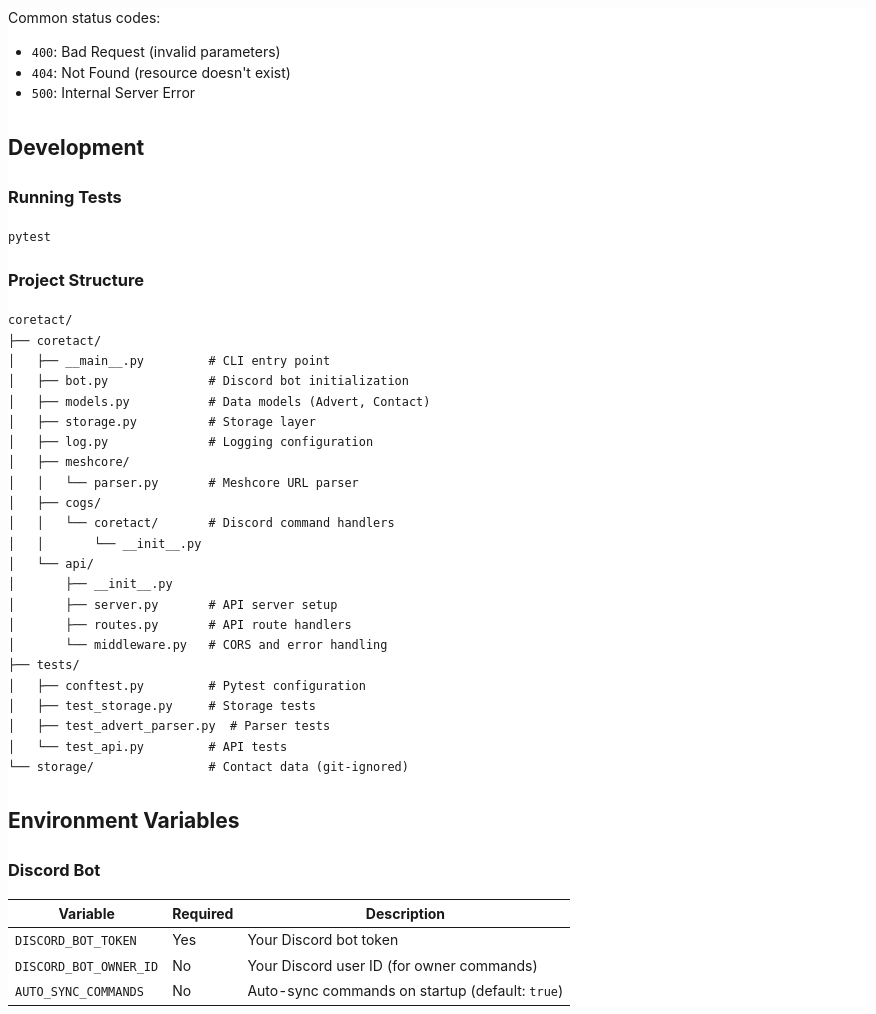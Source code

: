 Common status codes:
- `400`: Bad Request (invalid parameters)
- `404`: Not Found (resource doesn't exist)
- `500`: Internal Server Error

## Development

### Running Tests

```bash
pytest
```

### Project Structure

```
coretact/
├── coretact/
│   ├── __main__.py         # CLI entry point
│   ├── bot.py              # Discord bot initialization
│   ├── models.py           # Data models (Advert, Contact)
│   ├── storage.py          # Storage layer
│   ├── log.py              # Logging configuration
│   ├── meshcore/
│   │   └── parser.py       # Meshcore URL parser
│   ├── cogs/
│   │   └── coretact/       # Discord command handlers
│   │       └── __init__.py
│   └── api/
│       ├── __init__.py
│       ├── server.py       # API server setup
│       ├── routes.py       # API route handlers
│       └── middleware.py   # CORS and error handling
├── tests/
│   ├── conftest.py         # Pytest configuration
│   ├── test_storage.py     # Storage tests
│   ├── test_advert_parser.py  # Parser tests
│   └── test_api.py         # API tests
└── storage/                # Contact data (git-ignored)
```

## Environment Variables

### Discord Bot

| Variable | Required | Description |
|----------|----------|-------------|
| `DISCORD_BOT_TOKEN` | Yes | Your Discord bot token |
| `DISCORD_BOT_OWNER_ID` | No | Your Discord user ID (for owner commands) |
| `AUTO_SYNC_COMMANDS` | No | Auto-sync commands on startup (default: `true`) |
